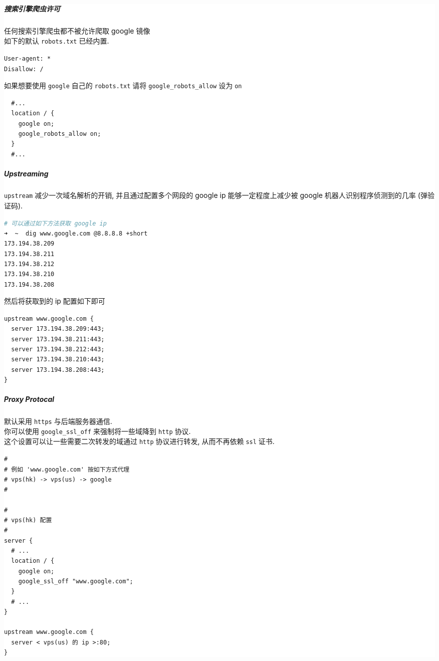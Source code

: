 ##### 搜索引擎爬虫许可 #####
任何搜索引擎爬虫都不被允许爬取 google 镜像       
如下的默认 `robots.txt` 已经内置.
```txt
User-agent: *
Disallow: /
```     
如果想要使用 `google` 自己的 `robots.txt` 请将 `google_robots_allow` 设为 `on`
```nginx
  #...
  location / {
    google on;
    google_robots_allow on;
  }
  #...
```

##### Upstreaming #####
`upstream` 减少一次域名解析的开销, 并且通过配置多个网段的 google ip 能够一定程度上减少被 google 机器人识别程序侦测到的几率 (弹验证码).
```bash
# 可以通过如下方法获取 google ip
➜  ~  dig www.google.com @8.8.8.8 +short
173.194.38.209
173.194.38.211
173.194.38.212
173.194.38.210
173.194.38.208
```
然后将获取到的 ip 配置如下即可
``` nginx
upstream www.google.com {
  server 173.194.38.209:443;
  server 173.194.38.211:443;
  server 173.194.38.212:443;
  server 173.194.38.210:443;
  server 173.194.38.208:443;
}
```

##### Proxy Protocal #####
默认采用 `https` 与后端服务器通信.    
你可以使用 `google_ssl_off` 来强制将一些域降到 `http` 协议.    
这个设置可以让一些需要二次转发的域通过 `http` 协议进行转发, 从而不再依赖 `ssl` 证书.
```nginx
#
# 例如 'www.google.com' 按如下方式代理
# vps(hk) -> vps(us) -> google
#

#
# vps(hk) 配置
#
server {
  # ...
  location / {
    google on;
    google_ssl_off "www.google.com";
  }
  # ...
}

upstream www.google.com {
  server < vps(us) 的 ip >:80;
}

```